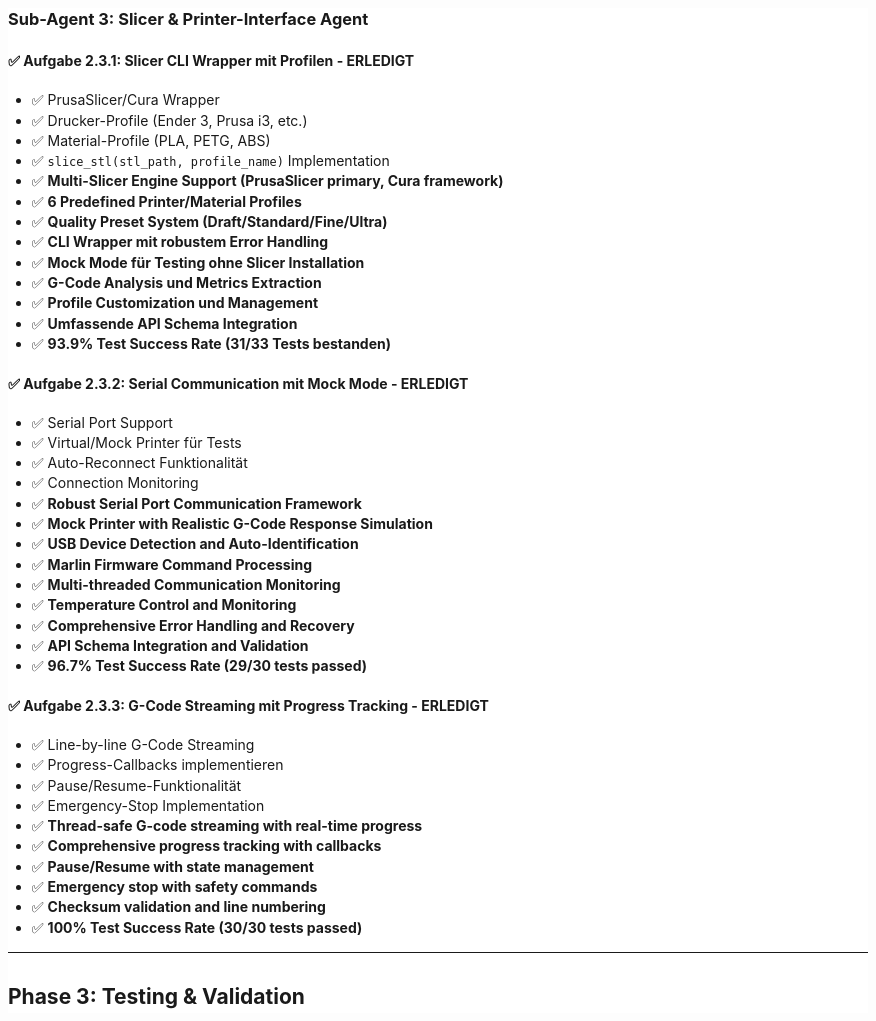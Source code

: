### **Sub-Agent 3: Slicer & Printer-Interface Agent**

#### ✅ **Aufgabe 2.3.1: Slicer CLI Wrapper mit Profilen** - **ERLEDIGT**
- ✅ PrusaSlicer/Cura Wrapper
- ✅ Drucker-Profile (Ender 3, Prusa i3, etc.)
- ✅ Material-Profile (PLA, PETG, ABS)
- ✅ `slice_stl(stl_path, profile_name)` Implementation
- ✅ **Multi-Slicer Engine Support (PrusaSlicer primary, Cura framework)**
- ✅ **6 Predefined Printer/Material Profiles**
- ✅ **Quality Preset System (Draft/Standard/Fine/Ultra)**
- ✅ **CLI Wrapper mit robustem Error Handling**
- ✅ **Mock Mode für Testing ohne Slicer Installation**
- ✅ **G-Code Analysis und Metrics Extraction**
- ✅ **Profile Customization und Management**
- ✅ **Umfassende API Schema Integration**
- ✅ **93.9% Test Success Rate (31/33 Tests bestanden)**

#### ✅ **Aufgabe 2.3.2: Serial Communication mit Mock Mode** - **ERLEDIGT**
- ✅ Serial Port Support
- ✅ Virtual/Mock Printer für Tests
- ✅ Auto-Reconnect Funktionalität
- ✅ Connection Monitoring
- ✅ **Robust Serial Port Communication Framework**
- ✅ **Mock Printer with Realistic G-Code Response Simulation**
- ✅ **USB Device Detection and Auto-Identification**
- ✅ **Marlin Firmware Command Processing**
- ✅ **Multi-threaded Communication Monitoring**
- ✅ **Temperature Control and Monitoring**
- ✅ **Comprehensive Error Handling and Recovery**
- ✅ **API Schema Integration and Validation**
- ✅ **96.7% Test Success Rate (29/30 tests passed)**

#### ✅ **Aufgabe 2.3.3: G-Code Streaming mit Progress Tracking** - **ERLEDIGT**
- ✅ Line-by-line G-Code Streaming
- ✅ Progress-Callbacks implementieren
- ✅ Pause/Resume-Funktionalität
- ✅ Emergency-Stop Implementation
- ✅ **Thread-safe G-code streaming with real-time progress**
- ✅ **Comprehensive progress tracking with callbacks**
- ✅ **Pause/Resume with state management**
- ✅ **Emergency stop with safety commands**
- ✅ **Checksum validation and line numbering**
- ✅ **100% Test Success Rate (30/30 tests passed)**

---

## Phase 3: Testing & Validation
